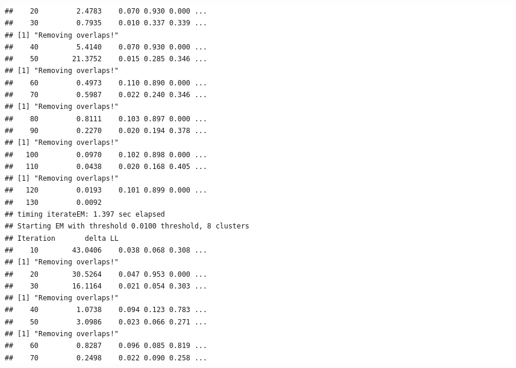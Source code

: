     ##    20         2.4783    0.070 0.930 0.000 ... 
    ##    30         0.7935    0.010 0.337 0.339 ... 
    ## [1] "Removing overlaps!"
    ##    40         5.4140    0.070 0.930 0.000 ... 
    ##    50        21.3752    0.015 0.285 0.346 ... 
    ## [1] "Removing overlaps!"
    ##    60         0.4973    0.110 0.890 0.000 ... 
    ##    70         0.5987    0.022 0.240 0.346 ... 
    ## [1] "Removing overlaps!"
    ##    80         0.8111    0.103 0.897 0.000 ... 
    ##    90         0.2270    0.020 0.194 0.378 ... 
    ## [1] "Removing overlaps!"
    ##   100         0.0970    0.102 0.898 0.000 ... 
    ##   110         0.0438    0.020 0.168 0.405 ... 
    ## [1] "Removing overlaps!"
    ##   120         0.0193    0.101 0.899 0.000 ... 
    ##   130         0.0092
    ## timing iterateEM: 1.397 sec elapsed
    ## Starting EM with threshold 0.0100 threshold, 8 clusters
    ## Iteration       delta LL
    ##    10        43.0406    0.038 0.068 0.308 ... 
    ## [1] "Removing overlaps!"
    ##    20        30.5264    0.047 0.953 0.000 ... 
    ##    30        16.1164    0.021 0.054 0.303 ... 
    ## [1] "Removing overlaps!"
    ##    40         1.0738    0.094 0.123 0.783 ... 
    ##    50         3.0986    0.023 0.066 0.271 ... 
    ## [1] "Removing overlaps!"
    ##    60         0.8287    0.096 0.085 0.819 ... 
    ##    70         0.2498    0.022 0.090 0.258 ... 